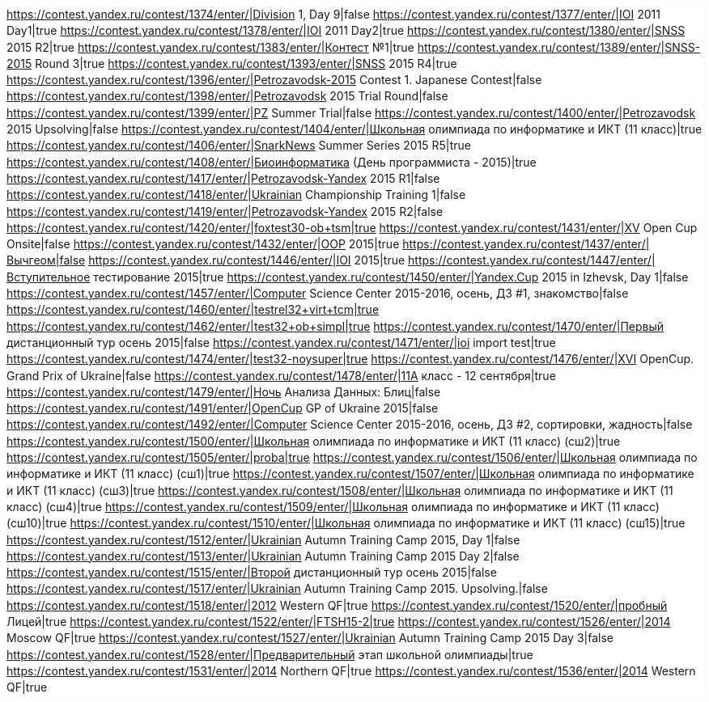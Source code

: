 https://contest.yandex.ru/contest/1374/enter/|Division 1, Day 9|false
https://contest.yandex.ru/contest/1377/enter/|IOI 2011 Day1|true
https://contest.yandex.ru/contest/1378/enter/|IOI 2011 Day2|true
https://contest.yandex.ru/contest/1380/enter/|SNSS 2015 R2|true
https://contest.yandex.ru/contest/1383/enter/|Контест №1|true
https://contest.yandex.ru/contest/1389/enter/|SNSS-2015 Round 3|true
https://contest.yandex.ru/contest/1393/enter/|SNSS 2015 R4|true
https://contest.yandex.ru/contest/1396/enter/|Petrozavodsk-2015 Contest 1. Japanese Contest|false
https://contest.yandex.ru/contest/1398/enter/|Petrozavodsk 2015 Trial Round|false
https://contest.yandex.ru/contest/1399/enter/|PZ Summer Trial|false
https://contest.yandex.ru/contest/1400/enter/|Petrozavodsk 2015 Upsolving|false
https://contest.yandex.ru/contest/1404/enter/|Школьная олимпиада по информатике и ИКТ (11 класс)|true
https://contest.yandex.ru/contest/1406/enter/|SnarkNews Summer Series 2015 R5|true
https://contest.yandex.ru/contest/1408/enter/|Биоинформатика (День программиста - 2015)|true
https://contest.yandex.ru/contest/1417/enter/|Petrozavodsk-Yandex 2015 R1|false
https://contest.yandex.ru/contest/1418/enter/|Ukrainian Championship Training 1|false
https://contest.yandex.ru/contest/1419/enter/|Petrozavodsk-Yandex 2015 R2|false
https://contest.yandex.ru/contest/1420/enter/|foxtest30-ob+tsm|true
https://contest.yandex.ru/contest/1431/enter/|XV Open Cup Onsite|false
https://contest.yandex.ru/contest/1432/enter/|OOP 2015|true
https://contest.yandex.ru/contest/1437/enter/|Вычгеом|false
https://contest.yandex.ru/contest/1446/enter/|IOI 2015|true
https://contest.yandex.ru/contest/1447/enter/|Вступительное тестирование 2015|true
https://contest.yandex.ru/contest/1450/enter/|Yandex.Cup 2015 in Izhevsk, Day 1|false
https://contest.yandex.ru/contest/1457/enter/|Computer Science Center 2015-2016, осень, ДЗ #1, знакомство|false
https://contest.yandex.ru/contest/1460/enter/|testrel32+virt+tcm|true
https://contest.yandex.ru/contest/1462/enter/|test32+ob+simpl|true
https://contest.yandex.ru/contest/1470/enter/|Первый дистанционный тур осень 2015|false
https://contest.yandex.ru/contest/1471/enter/|ioi import test|true
https://contest.yandex.ru/contest/1474/enter/|test32-noysuper|true
https://contest.yandex.ru/contest/1476/enter/|XVI OpenCup. Grand Prix of Ukraine|false
https://contest.yandex.ru/contest/1478/enter/|11А класс - 12 сентября|true
https://contest.yandex.ru/contest/1479/enter/|Ночь Анализа Данных: Блиц|false
https://contest.yandex.ru/contest/1491/enter/|OpenCup GP of Ukraine 2015|false
https://contest.yandex.ru/contest/1492/enter/|Computer Science Center 2015-2016, осень, ДЗ #2, сортировки, жадность|false
https://contest.yandex.ru/contest/1500/enter/|Школьная олимпиада по информатике и ИКТ (11 класс) (сш2)|true
https://contest.yandex.ru/contest/1505/enter/|proba|true
https://contest.yandex.ru/contest/1506/enter/|Школьная олимпиада по информатике и ИКТ (11 класс) (сш1)|true
https://contest.yandex.ru/contest/1507/enter/|Школьная олимпиада по информатике и ИКТ (11 класс) (сш3)|true
https://contest.yandex.ru/contest/1508/enter/|Школьная олимпиада по информатике и ИКТ (11 класс) (сш4)|true
https://contest.yandex.ru/contest/1509/enter/|Школьная олимпиада по информатике и ИКТ (11 класс) (сш10)|true
https://contest.yandex.ru/contest/1510/enter/|Школьная олимпиада по информатике и ИКТ (11 класс) (сш15)|true
https://contest.yandex.ru/contest/1512/enter/|Ukrainian Autumn Training Camp 2015, Day 1|false
https://contest.yandex.ru/contest/1513/enter/|Ukrainian Autumn Training Camp 2015 Day 2|false
https://contest.yandex.ru/contest/1515/enter/|Второй дистанционный тур осень 2015|false
https://contest.yandex.ru/contest/1517/enter/|Ukrainian Autumn Training Camp 2015. Upsolving.|false
https://contest.yandex.ru/contest/1518/enter/|2012 Western QF|true
https://contest.yandex.ru/contest/1520/enter/|пробный Лицей|true
https://contest.yandex.ru/contest/1522/enter/|FTSH15-2|true
https://contest.yandex.ru/contest/1526/enter/|2014 Moscow QF|true
https://contest.yandex.ru/contest/1527/enter/|Ukrainian Autumn Training Camp 2015 Day 3|false
https://contest.yandex.ru/contest/1528/enter/|Предварительный этап школьной олимпиады|true
https://contest.yandex.ru/contest/1531/enter/|2014 Northern QF|true
https://contest.yandex.ru/contest/1536/enter/|2014 Western QF|true